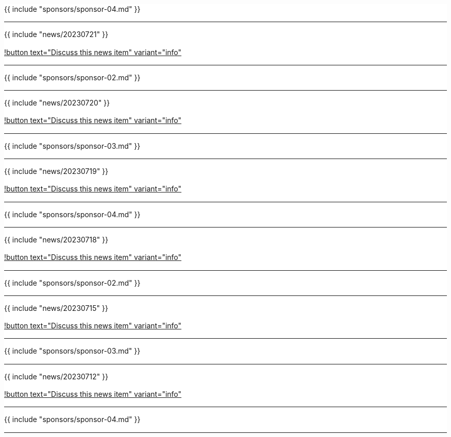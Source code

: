 {{ include "sponsors/sponsor-04.md" }}

---

{{ include "news/20230721" }}

[!button text="Discuss this news item" variant="info"](news/20230721/#discuss-this-page)

---

{{ include "sponsors/sponsor-02.md" }}

---

{{ include "news/20230720" }}

[!button text="Discuss this news item" variant="info"](news/20230720/#discuss-this-page)

---

{{ include "sponsors/sponsor-03.md" }}

---

{{ include "news/20230719" }}

[!button text="Discuss this news item" variant="info"](news/20230719/#discuss-this-page)

---

{{ include "sponsors/sponsor-04.md" }}

---

{{ include "news/20230718" }}

[!button text="Discuss this news item" variant="info"](news/20230718/#discuss-this-page)

---

{{ include "sponsors/sponsor-02.md" }}

---

{{ include "news/20230715" }}

[!button text="Discuss this news item" variant="info"](news/20230715/#discuss-this-page)

---

{{ include "sponsors/sponsor-03.md" }}

---

{{ include "news/20230712" }}

[!button text="Discuss this news item" variant="info"](news/20230712/#discuss-this-page)

---

{{ include "sponsors/sponsor-04.md" }}

---
